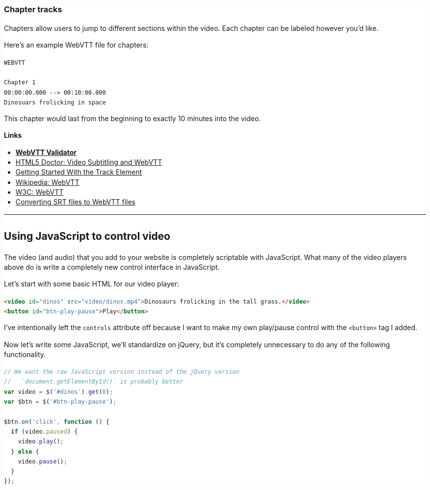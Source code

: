 ### Chapter tracks

Chapters allow users to jump to different sections within the video. Each chapter can be labeled however you’d like.

Here’s an example WebVTT file for chapters:

```vtt
WEBVTT

Chapter 1
00:00:00.000 --> 00:10:00.000
Dinosuars frolicking in space
```

This chapter would last from the beginning to exactly 10 minutes into the video.

**Links**

- **[WebVTT Validator](https://quuz.org/webvtt/)**
- [HTML5 Doctor: Video Subtitling and WebVTT](http://html5doctor.com/video-subtitling-and-webvtt/)
- [Getting Started With the Track Element](http://www.html5rocks.com/en/tutorials/track/basics/)
- [Wikipedia: WebVTT](https://en.wikipedia.org/wiki/WebVTT)
- [W3C: WebVTT](http://dev.w3.org/html5/webvtt/)
- [Converting SRT files to WebVTT files](http://www.webvtt.org/)

---

## Using JavaScript to control video

The video (and audio) that you add to your website is completely scriptable with JavaScript. What many of the video players above do is write a completely new control interface in JavaScript.

Let’s start with some basic HTML for our video player:

```html
<video id="dinos" src="video/dinos.mp4">Dinosaurs frolicking in the tall grass.</video>
<button id="btn-play-pause">Play</button>
```

I’ve intentionally left the `controls` attribute off because I want to make my own play/pause control with the `<button>` tag I added.

Now let’s write some JavaScript, we’ll standardize on jQuery, but it’s completely unnecessary to do any of the following functionality.

```js
// We want the raw JavaScript version instead of the jQuery version
//   `document.getElementById()` is probably better
var video = $('#dinos').get(0);
var $btn = $('#btn-play-pause');

$btn.on('click', function () {
  if (video.paused) {
    video.play();
  } else {
    video.pause();
  }
});
```
